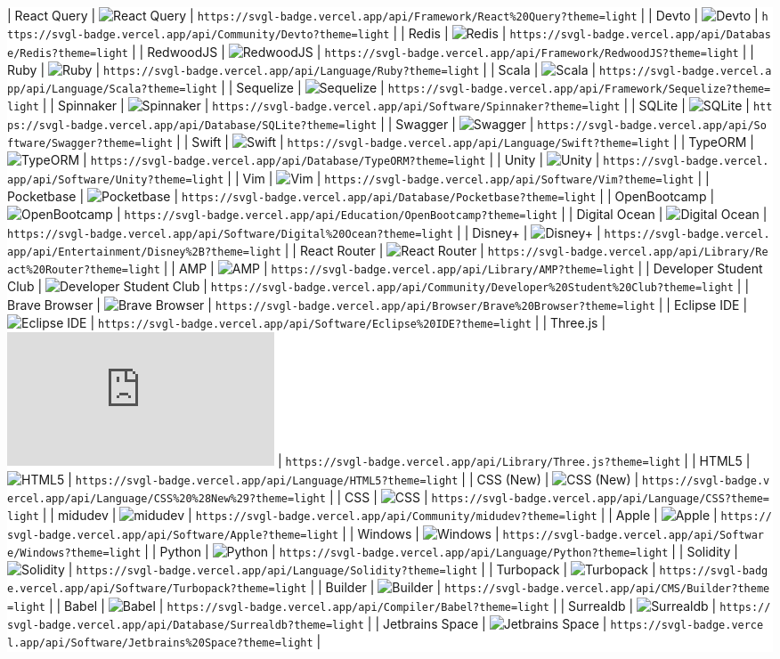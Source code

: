 | React Query | ![React Query](https://svgl-badge.vercel.app/api/Framework/React%20Query?theme=light) | `https://svgl-badge.vercel.app/api/Framework/React%20Query?theme=light` |
| Devto | ![Devto](https://svgl-badge.vercel.app/api/Community/Devto?theme=light) | `https://svgl-badge.vercel.app/api/Community/Devto?theme=light` |
| Redis | ![Redis](https://svgl-badge.vercel.app/api/Database/Redis?theme=light) | `https://svgl-badge.vercel.app/api/Database/Redis?theme=light` |
| RedwoodJS | ![RedwoodJS](https://svgl-badge.vercel.app/api/Framework/RedwoodJS?theme=light) | `https://svgl-badge.vercel.app/api/Framework/RedwoodJS?theme=light` |
| Ruby | ![Ruby](https://svgl-badge.vercel.app/api/Language/Ruby?theme=light) | `https://svgl-badge.vercel.app/api/Language/Ruby?theme=light` |
| Scala | ![Scala](https://svgl-badge.vercel.app/api/Language/Scala?theme=light) | `https://svgl-badge.vercel.app/api/Language/Scala?theme=light` |
| Sequelize | ![Sequelize](https://svgl-badge.vercel.app/api/Framework/Sequelize?theme=light) | `https://svgl-badge.vercel.app/api/Framework/Sequelize?theme=light` |
| Spinnaker | ![Spinnaker](https://svgl-badge.vercel.app/api/Software/Spinnaker?theme=light) | `https://svgl-badge.vercel.app/api/Software/Spinnaker?theme=light` |
| SQLite | ![SQLite](https://svgl-badge.vercel.app/api/Database/SQLite?theme=light) | `https://svgl-badge.vercel.app/api/Database/SQLite?theme=light` |
| Swagger | ![Swagger](https://svgl-badge.vercel.app/api/Software/Swagger?theme=light) | `https://svgl-badge.vercel.app/api/Software/Swagger?theme=light` |
| Swift | ![Swift](https://svgl-badge.vercel.app/api/Language/Swift?theme=light) | `https://svgl-badge.vercel.app/api/Language/Swift?theme=light` |
| TypeORM | ![TypeORM](https://svgl-badge.vercel.app/api/Database/TypeORM?theme=light) | `https://svgl-badge.vercel.app/api/Database/TypeORM?theme=light` |
| Unity | ![Unity](https://svgl-badge.vercel.app/api/Software/Unity?theme=light) | `https://svgl-badge.vercel.app/api/Software/Unity?theme=light` |
| Vim | ![Vim](https://svgl-badge.vercel.app/api/Software/Vim?theme=light) | `https://svgl-badge.vercel.app/api/Software/Vim?theme=light` |
| Pocketbase | ![Pocketbase](https://svgl-badge.vercel.app/api/Database/Pocketbase?theme=light) | `https://svgl-badge.vercel.app/api/Database/Pocketbase?theme=light` |
| OpenBootcamp | ![OpenBootcamp](https://svgl-badge.vercel.app/api/Education/OpenBootcamp?theme=light) | `https://svgl-badge.vercel.app/api/Education/OpenBootcamp?theme=light` |
| Digital Ocean | ![Digital Ocean](https://svgl-badge.vercel.app/api/Software/Digital%20Ocean?theme=light) | `https://svgl-badge.vercel.app/api/Software/Digital%20Ocean?theme=light` |
| Disney+ | ![Disney+](https://svgl-badge.vercel.app/api/Entertainment/Disney%2B?theme=light) | `https://svgl-badge.vercel.app/api/Entertainment/Disney%2B?theme=light` |
| React Router | ![React Router](https://svgl-badge.vercel.app/api/Library/React%20Router?theme=light) | `https://svgl-badge.vercel.app/api/Library/React%20Router?theme=light` |
| AMP | ![AMP](https://svgl-badge.vercel.app/api/Library/AMP?theme=light) | `https://svgl-badge.vercel.app/api/Library/AMP?theme=light` |
| Developer Student Club | ![Developer Student Club](https://svgl-badge.vercel.app/api/Community/Developer%20Student%20Club?theme=light) | `https://svgl-badge.vercel.app/api/Community/Developer%20Student%20Club?theme=light` |
| Brave Browser | ![Brave Browser](https://svgl-badge.vercel.app/api/Browser/Brave%20Browser?theme=light) | `https://svgl-badge.vercel.app/api/Browser/Brave%20Browser?theme=light` |
| Eclipse IDE | ![Eclipse IDE](https://svgl-badge.vercel.app/api/Software/Eclipse%20IDE?theme=light) | `https://svgl-badge.vercel.app/api/Software/Eclipse%20IDE?theme=light` |
| Three.js | ![Three.js](https://svgl-badge.vercel.app/api/Library/Three.js?theme=light) | `https://svgl-badge.vercel.app/api/Library/Three.js?theme=light` |
| HTML5 | ![HTML5](https://svgl-badge.vercel.app/api/Language/HTML5?theme=light) | `https://svgl-badge.vercel.app/api/Language/HTML5?theme=light` |
| CSS (New) | ![CSS (New)](https://svgl-badge.vercel.app/api/Language/CSS%20%28New%29?theme=light) | `https://svgl-badge.vercel.app/api/Language/CSS%20%28New%29?theme=light` |
| CSS | ![CSS](https://svgl-badge.vercel.app/api/Language/CSS?theme=light) | `https://svgl-badge.vercel.app/api/Language/CSS?theme=light` |
| midudev | ![midudev](https://svgl-badge.vercel.app/api/Community/midudev?theme=light) | `https://svgl-badge.vercel.app/api/Community/midudev?theme=light` |
| Apple | ![Apple](https://svgl-badge.vercel.app/api/Software/Apple?theme=light) | `https://svgl-badge.vercel.app/api/Software/Apple?theme=light` |
| Windows | ![Windows](https://svgl-badge.vercel.app/api/Software/Windows?theme=light) | `https://svgl-badge.vercel.app/api/Software/Windows?theme=light` |
| Python | ![Python](https://svgl-badge.vercel.app/api/Language/Python?theme=light) | `https://svgl-badge.vercel.app/api/Language/Python?theme=light` |
| Solidity | ![Solidity](https://svgl-badge.vercel.app/api/Language/Solidity?theme=light) | `https://svgl-badge.vercel.app/api/Language/Solidity?theme=light` |
| Turbopack | ![Turbopack](https://svgl-badge.vercel.app/api/Software/Turbopack?theme=light) | `https://svgl-badge.vercel.app/api/Software/Turbopack?theme=light` |
| Builder | ![Builder](https://svgl-badge.vercel.app/api/CMS/Builder?theme=light) | `https://svgl-badge.vercel.app/api/CMS/Builder?theme=light` |
| Babel | ![Babel](https://svgl-badge.vercel.app/api/Compiler/Babel?theme=light) | `https://svgl-badge.vercel.app/api/Compiler/Babel?theme=light` |
| Surrealdb | ![Surrealdb](https://svgl-badge.vercel.app/api/Database/Surrealdb?theme=light) | `https://svgl-badge.vercel.app/api/Database/Surrealdb?theme=light` |
| Jetbrains Space | ![Jetbrains Space](https://svgl-badge.vercel.app/api/Software/Jetbrains%20Space?theme=light) | `https://svgl-badge.vercel.app/api/Software/Jetbrains%20Space?theme=light` |